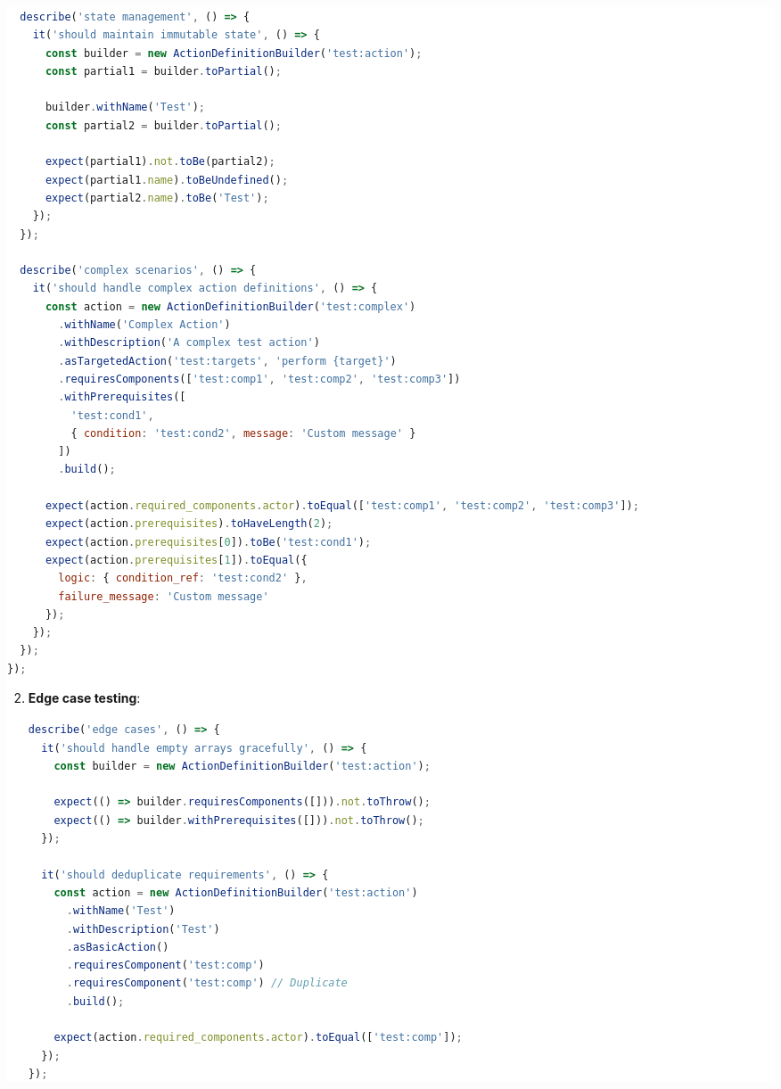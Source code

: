    ```javascript
     describe('state management', () => {
       it('should maintain immutable state', () => {
         const builder = new ActionDefinitionBuilder('test:action');
         const partial1 = builder.toPartial();
         
         builder.withName('Test');
         const partial2 = builder.toPartial();
         
         expect(partial1).not.toBe(partial2);
         expect(partial1.name).toBeUndefined();
         expect(partial2.name).toBe('Test');
       });
     });

     describe('complex scenarios', () => {
       it('should handle complex action definitions', () => {
         const action = new ActionDefinitionBuilder('test:complex')
           .withName('Complex Action')
           .withDescription('A complex test action')
           .asTargetedAction('test:targets', 'perform {target}')
           .requiresComponents(['test:comp1', 'test:comp2', 'test:comp3'])
           .withPrerequisites([
             'test:cond1',
             { condition: 'test:cond2', message: 'Custom message' }
           ])
           .build();

         expect(action.required_components.actor).toEqual(['test:comp1', 'test:comp2', 'test:comp3']);
         expect(action.prerequisites).toHaveLength(2);
         expect(action.prerequisites[0]).toBe('test:cond1');
         expect(action.prerequisites[1]).toEqual({
           logic: { condition_ref: 'test:cond2' },
           failure_message: 'Custom message'
         });
       });
     });
   });
   ```

2. **Edge case testing**:
   ```javascript
   describe('edge cases', () => {
     it('should handle empty arrays gracefully', () => {
       const builder = new ActionDefinitionBuilder('test:action');
       
       expect(() => builder.requiresComponents([])).not.toThrow();
       expect(() => builder.withPrerequisites([])).not.toThrow();
     });

     it('should deduplicate requirements', () => {
       const action = new ActionDefinitionBuilder('test:action')
         .withName('Test')
         .withDescription('Test')
         .asBasicAction()
         .requiresComponent('test:comp')
         .requiresComponent('test:comp') // Duplicate
         .build();

       expect(action.required_components.actor).toEqual(['test:comp']);
     });
   });
   ```
